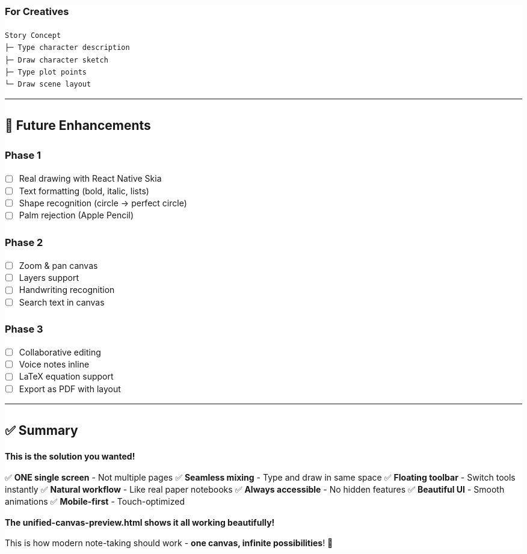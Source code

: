 ### For Creatives
```
Story Concept
├─ Type character description
├─ Draw character sketch
├─ Type plot points
└─ Draw scene layout
```

---

## 🔮 Future Enhancements

### Phase 1
- [ ] Real drawing with React Native Skia
- [ ] Text formatting (bold, italic, lists)
- [ ] Shape recognition (circle → perfect circle)
- [ ] Palm rejection (Apple Pencil)

### Phase 2
- [ ] Zoom & pan canvas
- [ ] Layers support
- [ ] Handwriting recognition
- [ ] Search text in canvas

### Phase 3
- [ ] Collaborative editing
- [ ] Voice notes inline
- [ ] LaTeX equation support
- [ ] Export as PDF with layout

---

## ✅ Summary

**This is the solution you wanted!**

✅ **ONE single screen** - Not multiple pages
✅ **Seamless mixing** - Type and draw in same space
✅ **Floating toolbar** - Switch tools instantly
✅ **Natural workflow** - Like real paper notebooks
✅ **Always accessible** - No hidden features
✅ **Beautiful UI** - Smooth animations
✅ **Mobile-first** - Touch-optimized

**The unified-canvas-preview.html shows it all working beautifully!**

This is how modern note-taking should work - **one canvas, infinite possibilities**! 🎉
